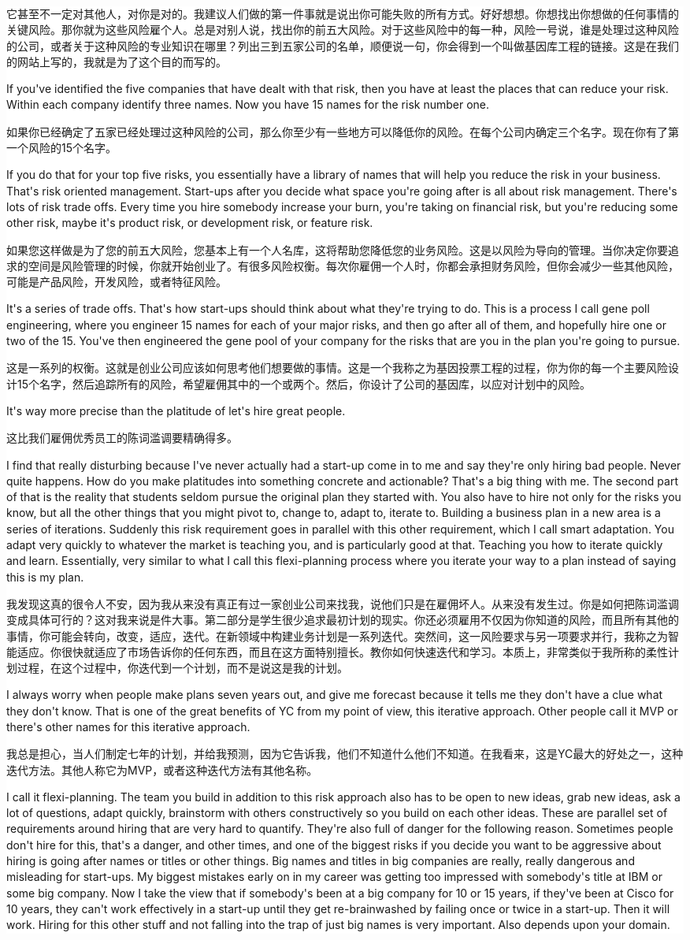 它甚至不一定对其他人，对你是对的。我建议人们做的第一件事就是说出你可能失败的所有方式。好好想想。你想找出你想做的任何事情的关键风险。那你就为这些风险雇个人。总是对别人说，找出你的前五大风险。对于这些风险中的每一种，风险一号说，谁是处理过这种风险的公司，或者关于这种风险的专业知识在哪里？列出三到五家公司的名单，顺便说一句，你会得到一个叫做基因库工程的链接。这是在我们的网站上写的，我就是为了这个目的而写的。

If you've identified the five companies that  have dealt with that risk, then you have at least the places that can reduce  your risk. Within each company identify three names. Now you have 15 names for the  risk number one.

如果你已经确定了五家已经处理过这种风险的公司，那么你至少有一些地方可以降低你的风险。在每个公司内确定三个名字。现在你有了第一个风险的15个名字。

If you do that for your top five risks, you essentially have  a library of names that will help you reduce the risk in your business. That's  risk oriented management. Start-ups after you decide what space you're going after is all about  risk management. There's lots of risk trade offs. Every time you hire somebody increase your  burn, you're taking on financial risk, but you're reducing some other risk, maybe it's product  risk, or development risk, or feature risk.

如果您这样做是为了您的前五大风险，您基本上有一个人名库，这将帮助您降低您的业务风险。这是以风险为导向的管理。当你决定你要追求的空间是风险管理的时候，你就开始创业了。有很多风险权衡。每次你雇佣一个人时，你都会承担财务风险，但你会减少一些其他风险，可能是产品风险，开发风险，或者特征风险。

It's a series of trade offs. That's how  start-ups should think about what they're trying to do. This is a process I call  gene poll engineering, where you engineer 15 names for each of your major risks, and  then go after all of them, and hopefully hire one or two of the 15.  You've then engineered the gene pool of your company for the risks that are you  in the plan you're going to pursue.

这是一系列的权衡。这就是创业公司应该如何思考他们想要做的事情。这是一个我称之为基因投票工程的过程，你为你的每一个主要风险设计15个名字，然后追踪所有的风险，希望雇佣其中的一个或两个。然后，你设计了公司的基因库，以应对计划中的风险。

It's way more precise than the platitude of  let's hire great people.

这比我们雇佣优秀员工的陈词滥调要精确得多。

I find that really disturbing because I've never actually had a  start-up come in to me and say they're only hiring bad people. Never quite happens.  How do you make platitudes into something concrete and actionable? That's a big thing with  me. The second part of that is the reality that students seldom pursue the original  plan they started with. You also have to hire not only for the risks you  know, but all the other things that you might pivot to, change to, adapt to,  iterate to. Building a business plan in a new area is a series of iterations.  Suddenly this risk requirement goes in parallel with this other requirement, which I call smart  adaptation. You adapt very quickly to whatever the market is teaching you, and is particularly  good at that. Teaching you how to iterate quickly and learn. Essentially, very similar to  what I call this flexi-planning process where you iterate your way to a plan instead  of saying this is my plan.

我发现这真的很令人不安，因为我从来没有真正有过一家创业公司来找我，说他们只是在雇佣坏人。从来没有发生过。你是如何把陈词滥调变成具体可行的？这对我来说是件大事。第二部分是学生很少追求最初计划的现实。你还必须雇用不仅因为你知道的风险，而且所有其他的事情，你可能会转向，改变，适应，迭代。在新领域中构建业务计划是一系列迭代。突然间，这一风险要求与另一项要求并行，我称之为智能适应。你很快就适应了市场告诉你的任何东西，而且在这方面特别擅长。教你如何快速迭代和学习。本质上，非常类似于我所称的柔性计划过程，在这个过程中，你迭代到一个计划，而不是说这是我的计划。

I always worry when people make plans seven years  out, and give me forecast because it tells me they don't have a clue what  they don't know. That is one of the great benefits of YC from my point  of view, this iterative approach. Other people call it MVP or there's other names for  this iterative approach.

我总是担心，当人们制定七年的计划，并给我预测，因为它告诉我，他们不知道什么他们不知道。在我看来，这是YC最大的好处之一，这种迭代方法。其他人称它为MVP，或者这种迭代方法有其他名称。

I call it flexi-planning. The team you build in addition to this  risk approach also has to be open to new ideas, grab new ideas, ask a  lot of questions, adapt quickly, brainstorm with others constructively so you build on each other  ideas. These are parallel set of requirements around hiring that are very hard to quantify.  They're also full of danger for the following reason. Sometimes people don't hire for this,  that's a danger, and other times, and one of the biggest risks if you decide  you want to be aggressive about hiring is going after names or titles or other  things. Big names and titles in big companies are really, really dangerous and misleading for  start-ups. My biggest mistakes early on in my career was getting too impressed with somebody's  title at IBM or some big company. Now I take the view that if somebody's  been at a big company for 10 or 15 years, if they've been at Cisco  for 10 years, they can't work effectively in a start-up until they get re-brainwashed by  failing once or twice in a start-up. Then it will work. Hiring for this other  stuff and not falling into the trap of just big names is very important. Also  depends upon your domain.
